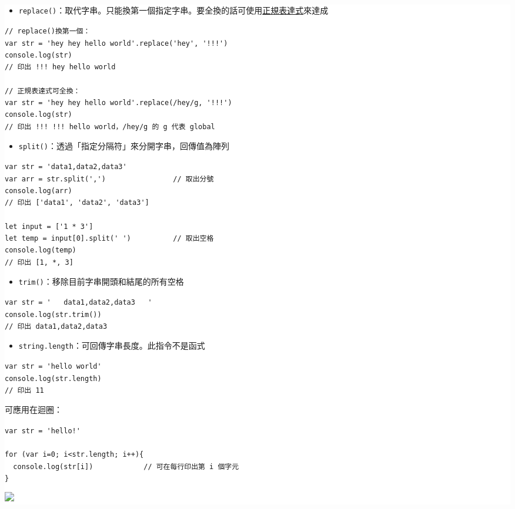 - `replace()`：取代字串。只能換第一個指定字串。要全換的話可使用[正規表達式](https://developer.mozilla.org/zh-TW/docs/Web/JavaScript/Guide/Regular_Expressions)來達成

```
// replace()換第一個：
var str = 'hey hey hello world'.replace('hey', '!!!')
console.log(str)          
// 印出 !!! hey hello world

// 正規表達式可全換：
var str = 'hey hey hello world'.replace(/hey/g, '!!!')
console.log(str)  
// 印出 !!! !!! hello world，/hey/g 的 g 代表 global
``` 

- `split()`：透過「指定分隔符」來分開字串，回傳值為陣列

```
var str = 'data1,data2,data3'
var arr = str.split(',')                // 取出分號
console.log(arr)
// 印出 ['data1', 'data2', 'data3']

let input = ['1 * 3']
let temp = input[0].split(' ')          // 取出空格
console.log(temp)
// 印出 [1, *, 3]
```

- `trim()`：移除目前字串開頭和結尾的所有空格

```
var str = '   data1,data2,data3   '
console.log(str.trim())
// 印出 data1,data2,data3
```

- `string.length`：可回傳字串長度。此指令不是函式

```
var str = 'hello world'
console.log(str.length)
// 印出 11
```

可應用在迴圈：

```
var str = 'hello!'

for (var i=0; i<str.length; i++){
  console.log(str[i])            // 可在每行印出第 i 個字元
}
```

![](https://i.imgur.com/16SoONi.png)
